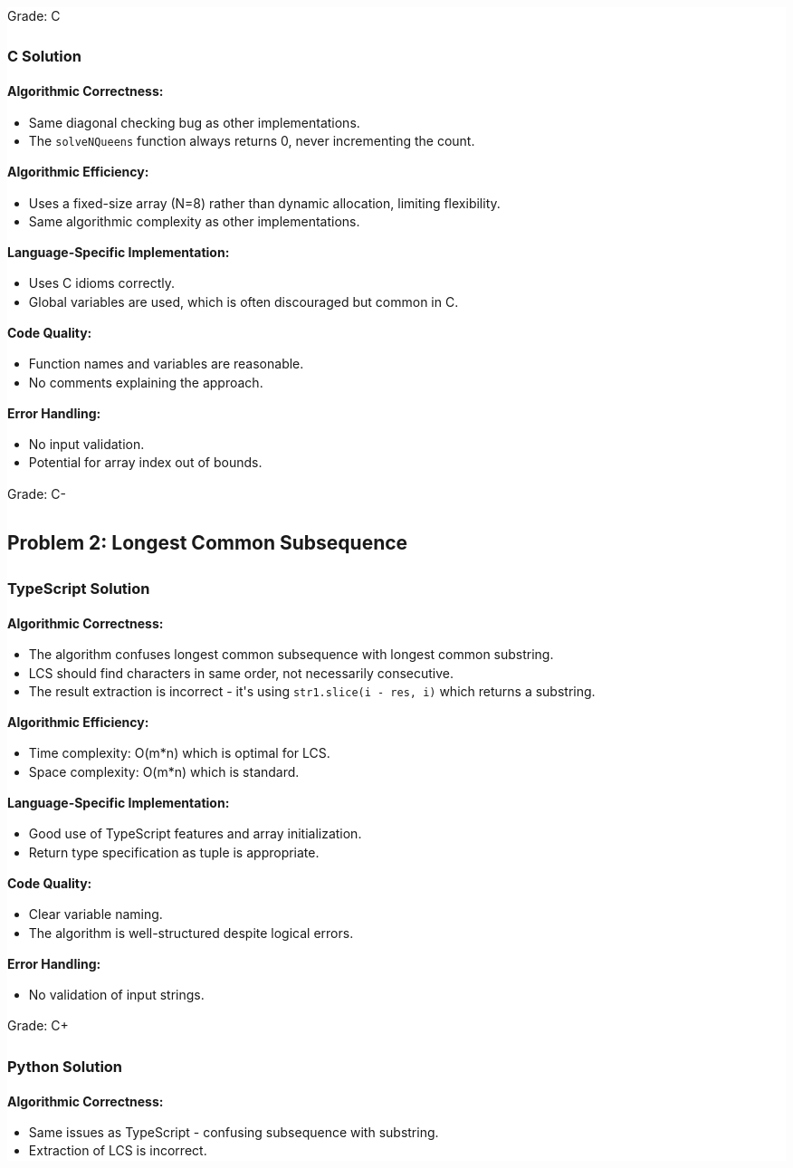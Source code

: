 Grade: C

### C Solution

**Algorithmic Correctness:**
- Same diagonal checking bug as other implementations.
- The `solveNQueens` function always returns 0, never incrementing the count.

**Algorithmic Efficiency:**
- Uses a fixed-size array (N=8) rather than dynamic allocation, limiting flexibility.
- Same algorithmic complexity as other implementations.

**Language-Specific Implementation:**
- Uses C idioms correctly.
- Global variables are used, which is often discouraged but common in C.

**Code Quality:**
- Function names and variables are reasonable.
- No comments explaining the approach.

**Error Handling:**
- No input validation.
- Potential for array index out of bounds.

Grade: C-

## Problem 2: Longest Common Subsequence

### TypeScript Solution

**Algorithmic Correctness:**
- The algorithm confuses longest common subsequence with longest common substring.
- LCS should find characters in same order, not necessarily consecutive.
- The result extraction is incorrect - it's using `str1.slice(i - res, i)` which returns a substring.

**Algorithmic Efficiency:**
- Time complexity: O(m*n) which is optimal for LCS.
- Space complexity: O(m*n) which is standard.

**Language-Specific Implementation:**
- Good use of TypeScript features and array initialization.
- Return type specification as tuple is appropriate.

**Code Quality:**
- Clear variable naming.
- The algorithm is well-structured despite logical errors.

**Error Handling:**
- No validation of input strings.

Grade: C+

### Python Solution

**Algorithmic Correctness:**
- Same issues as TypeScript - confusing subsequence with substring.
- Extraction of LCS is incorrect.
